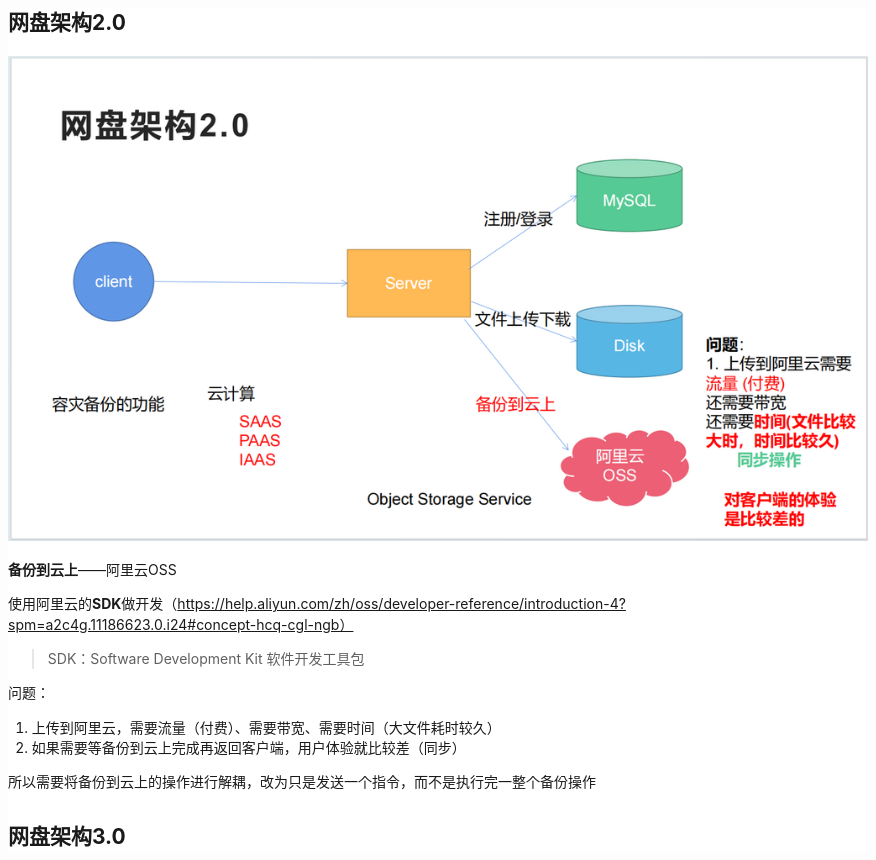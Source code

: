## 网盘架构2.0

![image-20231007142831288](README.assets/image-20231007142831288.png)

**备份到云上**——阿里云OSS

使用阿里云的**SDK**做开发（https://help.aliyun.com/zh/oss/developer-reference/introduction-4?spm=a2c4g.11186623.0.i24#concept-hcq-cgl-ngb）

>   SDK：Software Development Kit 软件开发工具包

问题：

1.  上传到阿里云，需要流量（付费）、需要带宽、需要时间（大文件耗时较久）
2.  如果需要等备份到云上完成再返回客户端，用户体验就比较差（同步）

所以需要将备份到云上的操作进行解耦，改为只是发送一个指令，而不是执行完一整个备份操作



## 网盘架构3.0
